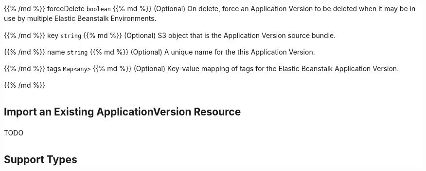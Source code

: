 {{% /md %}}</td>
        </tr>
        <tr>
            <td class="align-top">force<wbr>Delete</td>
            <td class="align-top"><code>boolean</code></td>
            <td class="align-top">{{% md %}}
(Optional) On delete, force an Application Version to be deleted when it may be in use
by multiple Elastic Beanstalk Environments.

{{% /md %}}</td>
        </tr>
        <tr>
            <td class="align-top">key</td>
            <td class="align-top"><code>string</code></td>
            <td class="align-top">{{% md %}}
(Optional) S3 object that is the Application Version source bundle.

{{% /md %}}</td>
        </tr>
        <tr>
            <td class="align-top">name</td>
            <td class="align-top"><code>string</code></td>
            <td class="align-top">{{% md %}}
(Optional) A unique name for the this Application Version.

{{% /md %}}</td>
        </tr>
        <tr>
            <td class="align-top">tags</td>
            <td class="align-top"><code>Map&lt;<wbr>any<wbr>&gt;</code></td>
            <td class="align-top">{{% md %}}
(Optional) Key-value mapping of tags for the Elastic Beanstalk Application Version.

{{% /md %}}</td>
        </tr>
    </tbody>
</table>

## Import an Existing ApplicationVersion Resource

TODO

## Support Types


